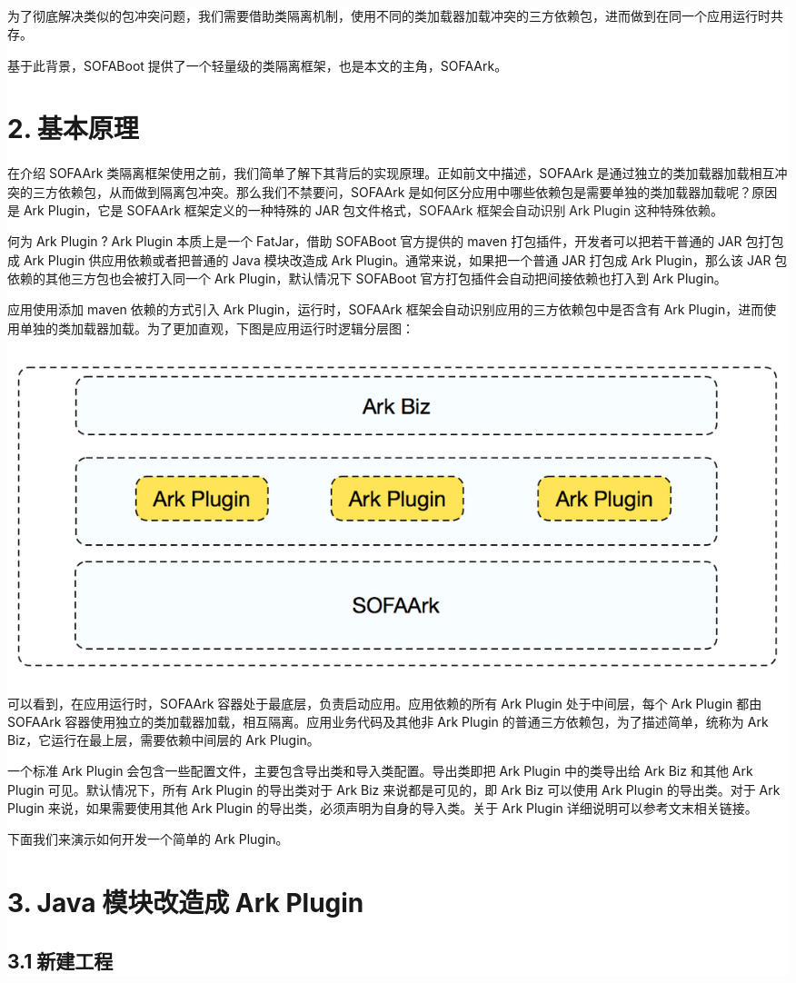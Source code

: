 
为了彻底解决类似的包冲突问题，我们需要借助类隔离机制，使用不同的类加载器加载冲突的三方依赖包，进而做到在同一个应用运行时共存。

基于此背景，SOFABoot 提供了一个轻量级的类隔离框架，也是本文的主角，SOFAArk。

# 2. 基本原理

在介绍 SOFAArk 类隔离框架使用之前，我们简单了解下其背后的实现原理。正如前文中描述，SOFAArk 是通过独立的类加载器加载相互冲突的三方依赖包，从而做到隔离包冲突。那么我们不禁要问，SOFAArk 是如何区分应用中哪些依赖包是需要单独的类加载器加载呢？原因是 Ark Plugin，它是 SOFAArk 框架定义的一种特殊的 JAR 包文件格式，<span data-type="color" style="color:rgb(38, 38, 38)"><span data-type="background" style="background-color:rgb(255, 255, 255)">SOFAArk 框架会自动识别 Ark Plugin 这种特殊依赖</span></span>。

何为 Ark Plugin ? Ark Plugin 本质上是一个 FatJar，借助 SOFABoot 官方提供的 maven 打包插件，开发者可以把若干普通的 JAR 包打包成 Ark Plugin 供应用依赖或者把普通的 Java 模块改造成 Ark Plugin。通常来说，如果把一个普通 JAR 打包成 Ark Plugin，那么该 JAR 包依赖的其他三方包也会被打入同一个 Ark Plugin，默认情况下 SOFABoot 官方打包插件会自动把间接依赖也打入到 Ark Plugin。

应用使用添加 maven 依赖的方式引入 Ark Plugin，运行时，SOFAArk 框架会自动识别应用的三方依赖包中是否含有 Ark Plugin，进而使用单独的类加载器加载。为了更加直观，下图是应用运行时逻辑分层图：



![image.png | left | 827x346](./resources/2018-05/2018-05-16-01-02.png "")


可以看到，在应用运行时，SOFAArk 容器处于最底层，负责启动应用。应用依赖的所有 Ark Plugin 处于中间层，每个 Ark Plugin 都由 SOFAArk 容器使用独立的类加载器加载，相互隔离。应用业务代码及其他非 Ark Plugin 的普通三方依赖包，为了描述简单，统称为 Ark Biz，它运行在最上层，需要依赖中间层的 Ark Plugin。

一个标准 Ark Plugin 会包含一些配置文件，主要包含导出类和导入类配置。导出类即把 Ark Plugin 中的类导出给 Ark Biz 和其他 Ark Plugin 可见。默认情况下，所有 Ark Plugin 的导出类对于 Ark Biz 来说都是可见的，即 Ark Biz 可以使用 Ark Plugin 的导出类。对于 Ark Plugin 来说，如果需要使用其他 Ark Plugin 的导出类，必须声明为自身的导入类。关于 Ark Plugin 详细说明可以参考文末相关链接。

下面我们来演示如何开发一个简单的 Ark Plugin。

# 3. Java 模块改造成 Ark Plugin 
## 3.1 新建工程
